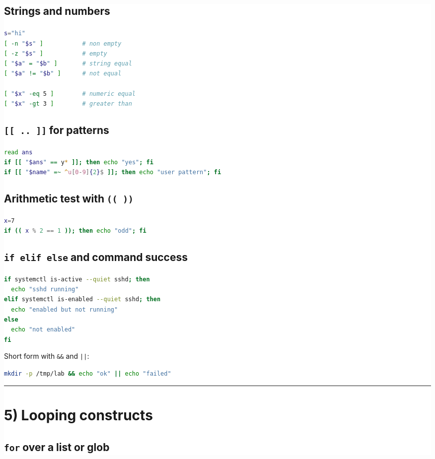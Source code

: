 ## Strings and numbers

```bash
s="hi"
[ -n "$s" ]           # non empty
[ -z "$s" ]           # empty
[ "$a" = "$b" ]       # string equal
[ "$a" != "$b" ]      # not equal

[ "$x" -eq 5 ]        # numeric equal
[ "$x" -gt 3 ]        # greater than
```

## `[[ .. ]]` for patterns

```bash
read ans
if [[ "$ans" == y* ]]; then echo "yes"; fi
if [[ "$name" =~ ^u[0-9]{2}$ ]]; then echo "user pattern"; fi
```

## Arithmetic test with `(( ))`

```bash
x=7
if (( x % 2 == 1 )); then echo "odd"; fi
```

## `if elif else` and command success

```bash
if systemctl is-active --quiet sshd; then
  echo "sshd running"
elif systemctl is-enabled --quiet sshd; then
  echo "enabled but not running"
else
  echo "not enabled"
fi
```

Short form with `&&` and `||`:

```bash
mkdir -p /tmp/lab && echo "ok" || echo "failed"
```

---

# 5) Looping constructs

## `for` over a list or glob
